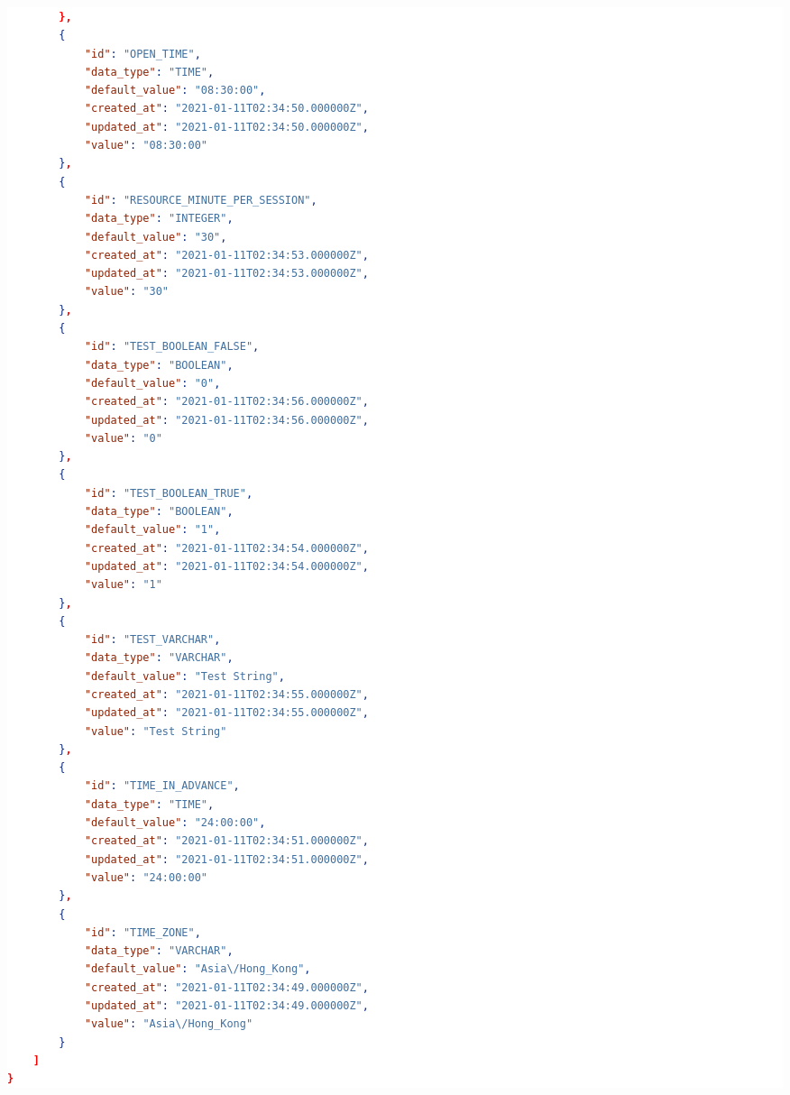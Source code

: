 ```json
        },
        {
            "id": "OPEN_TIME",
            "data_type": "TIME",
            "default_value": "08:30:00",
            "created_at": "2021-01-11T02:34:50.000000Z",
            "updated_at": "2021-01-11T02:34:50.000000Z",
            "value": "08:30:00"
        },
        {
            "id": "RESOURCE_MINUTE_PER_SESSION",
            "data_type": "INTEGER",
            "default_value": "30",
            "created_at": "2021-01-11T02:34:53.000000Z",
            "updated_at": "2021-01-11T02:34:53.000000Z",
            "value": "30"
        },
        {
            "id": "TEST_BOOLEAN_FALSE",
            "data_type": "BOOLEAN",
            "default_value": "0",
            "created_at": "2021-01-11T02:34:56.000000Z",
            "updated_at": "2021-01-11T02:34:56.000000Z",
            "value": "0"
        },
        {
            "id": "TEST_BOOLEAN_TRUE",
            "data_type": "BOOLEAN",
            "default_value": "1",
            "created_at": "2021-01-11T02:34:54.000000Z",
            "updated_at": "2021-01-11T02:34:54.000000Z",
            "value": "1"
        },
        {
            "id": "TEST_VARCHAR",
            "data_type": "VARCHAR",
            "default_value": "Test String",
            "created_at": "2021-01-11T02:34:55.000000Z",
            "updated_at": "2021-01-11T02:34:55.000000Z",
            "value": "Test String"
        },
        {
            "id": "TIME_IN_ADVANCE",
            "data_type": "TIME",
            "default_value": "24:00:00",
            "created_at": "2021-01-11T02:34:51.000000Z",
            "updated_at": "2021-01-11T02:34:51.000000Z",
            "value": "24:00:00"
        },
        {
            "id": "TIME_ZONE",
            "data_type": "VARCHAR",
            "default_value": "Asia\/Hong_Kong",
            "created_at": "2021-01-11T02:34:49.000000Z",
            "updated_at": "2021-01-11T02:34:49.000000Z",
            "value": "Asia\/Hong_Kong"
        }
    ]
}
```
